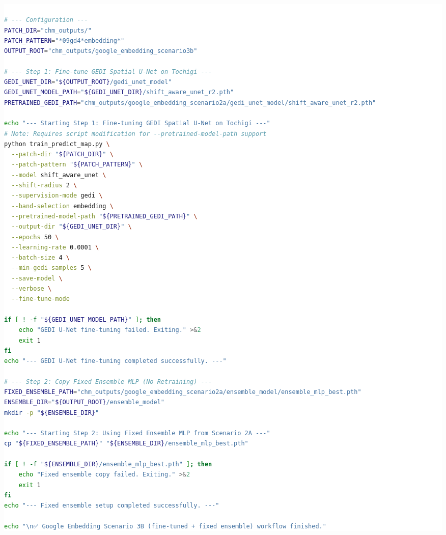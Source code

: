 ```bash

# --- Configuration ---
PATCH_DIR="chm_outputs/"
PATCH_PATTERN="*09gd4*embedding*"
OUTPUT_ROOT="chm_outputs/google_embedding_scenario3b"

# --- Step 1: Fine-tune GEDI Spatial U-Net on Tochigi ---
GEDI_UNET_DIR="${OUTPUT_ROOT}/gedi_unet_model"
GEDI_UNET_MODEL_PATH="${GEDI_UNET_DIR}/shift_aware_unet_r2.pth"
PRETRAINED_GEDI_PATH="chm_outputs/google_embedding_scenario2a/gedi_unet_model/shift_aware_unet_r2.pth"

echo "--- Starting Step 1: Fine-tuning GEDI Spatial U-Net on Tochigi ---"
# Note: Requires script modification for --pretrained-model-path support
python train_predict_map.py \
  --patch-dir "${PATCH_DIR}" \
  --patch-pattern "${PATCH_PATTERN}" \
  --model shift_aware_unet \
  --shift-radius 2 \
  --supervision-mode gedi \
  --band-selection embedding \
  --pretrained-model-path "${PRETRAINED_GEDI_PATH}" \
  --output-dir "${GEDI_UNET_DIR}" \
  --epochs 50 \
  --learning-rate 0.0001 \
  --batch-size 4 \
  --min-gedi-samples 5 \
  --save-model \
  --verbose \
  --fine-tune-mode

if [ ! -f "${GEDI_UNET_MODEL_PATH}" ]; then
    echo "GEDI U-Net fine-tuning failed. Exiting." >&2
    exit 1
fi
echo "--- GEDI U-Net fine-tuning completed successfully. ---"

# --- Step 2: Copy Fixed Ensemble MLP (No Retraining) ---
FIXED_ENSEMBLE_PATH="chm_outputs/google_embedding_scenario2a/ensemble_model/ensemble_mlp_best.pth"
ENSEMBLE_DIR="${OUTPUT_ROOT}/ensemble_model"
mkdir -p "${ENSEMBLE_DIR}"

echo "--- Starting Step 2: Using Fixed Ensemble MLP from Scenario 2A ---"
cp "${FIXED_ENSEMBLE_PATH}" "${ENSEMBLE_DIR}/ensemble_mlp_best.pth"

if [ ! -f "${ENSEMBLE_DIR}/ensemble_mlp_best.pth" ]; then
    echo "Fixed ensemble copy failed. Exiting." >&2
    exit 1
fi
echo "--- Fixed ensemble setup completed successfully. ---"

echo "\n✅ Google Embedding Scenario 3B (fine-tuned + fixed ensemble) workflow finished."
```
